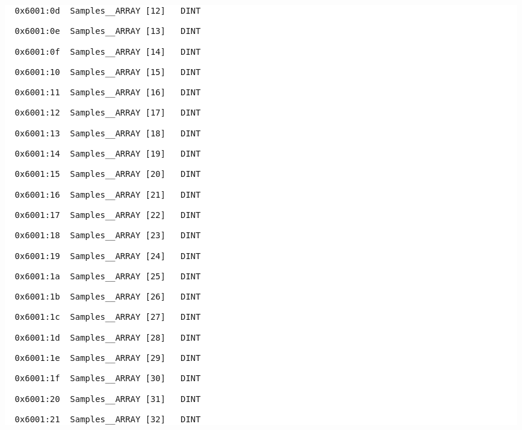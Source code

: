 <tr>
<td colspan=3 align="left"><pre>  0x6001:0d  Samples__ARRAY [12]   DINT</pre></td>
</tr>
<tr>
<td colspan=3 align="left"><pre>  0x6001:0e  Samples__ARRAY [13]   DINT</pre></td>
</tr>
<tr>
<td colspan=3 align="left"><pre>  0x6001:0f  Samples__ARRAY [14]   DINT</pre></td>
</tr>
<tr>
<td colspan=3 align="left"><pre>  0x6001:10  Samples__ARRAY [15]   DINT</pre></td>
</tr>
<tr>
<td colspan=3 align="left"><pre>  0x6001:11  Samples__ARRAY [16]   DINT</pre></td>
</tr>
<tr>
<td colspan=3 align="left"><pre>  0x6001:12  Samples__ARRAY [17]   DINT</pre></td>
</tr>
<tr>
<td colspan=3 align="left"><pre>  0x6001:13  Samples__ARRAY [18]   DINT</pre></td>
</tr>
<tr>
<td colspan=3 align="left"><pre>  0x6001:14  Samples__ARRAY [19]   DINT</pre></td>
</tr>
<tr>
<td colspan=3 align="left"><pre>  0x6001:15  Samples__ARRAY [20]   DINT</pre></td>
</tr>
<tr>
<td colspan=3 align="left"><pre>  0x6001:16  Samples__ARRAY [21]   DINT</pre></td>
</tr>
<tr>
<td colspan=3 align="left"><pre>  0x6001:17  Samples__ARRAY [22]   DINT</pre></td>
</tr>
<tr>
<td colspan=3 align="left"><pre>  0x6001:18  Samples__ARRAY [23]   DINT</pre></td>
</tr>
<tr>
<td colspan=3 align="left"><pre>  0x6001:19  Samples__ARRAY [24]   DINT</pre></td>
</tr>
<tr>
<td colspan=3 align="left"><pre>  0x6001:1a  Samples__ARRAY [25]   DINT</pre></td>
</tr>
<tr>
<td colspan=3 align="left"><pre>  0x6001:1b  Samples__ARRAY [26]   DINT</pre></td>
</tr>
<tr>
<td colspan=3 align="left"><pre>  0x6001:1c  Samples__ARRAY [27]   DINT</pre></td>
</tr>
<tr>
<td colspan=3 align="left"><pre>  0x6001:1d  Samples__ARRAY [28]   DINT</pre></td>
</tr>
<tr>
<td colspan=3 align="left"><pre>  0x6001:1e  Samples__ARRAY [29]   DINT</pre></td>
</tr>
<tr>
<td colspan=3 align="left"><pre>  0x6001:1f  Samples__ARRAY [30]   DINT</pre></td>
</tr>
<tr>
<td colspan=3 align="left"><pre>  0x6001:20  Samples__ARRAY [31]   DINT</pre></td>
</tr>
<tr>
<td colspan=3 align="left"><pre>  0x6001:21  Samples__ARRAY [32]   DINT</pre></td>
</tr>
<tr>